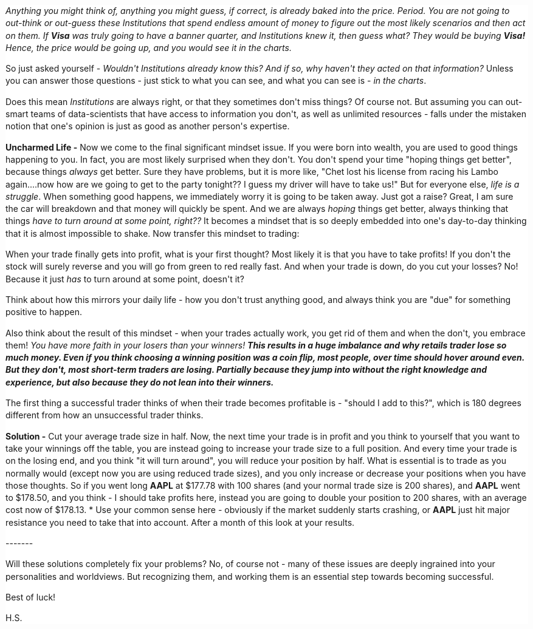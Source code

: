 *Anything you might think of, anything you might guess, if correct, is already baked into the price.  Period.  You are not going to out-think or out-guess these Institutions that spend endless amount of money to figure out the most likely scenarios and then act on them.  If* ***Visa*** *was truly going to have a banner quarter, and Institutions knew it, then guess what? They would be buying* ***Visa!*** *Hence, the price would be going up, and you would see it in the charts.*

So just asked yourself - *Wouldn't Institutions already know this? And if so, why haven't they acted on that information?* Unless you can answer those questions - just stick to what you can see, and what you can see is - *in the charts*.

Does this mean *Institutions* are always right, or that they sometimes don't miss things? Of course not.  But assuming you can out-smart teams of data-scientists that have access to information you don't, as well as unlimited resources - falls under the mistaken notion that one's opinion is just as good as another person's expertise.  

**Uncharmed Life -** Now we come to the final significant mindset issue.  If you were born into wealth, you are used to good things happening to you.  In fact, you are most likely surprised when they don't.   You don't spend your time "hoping things get better", because things *always* get better.  Sure they have problems, but it is more like, "Chet lost his license from racing his Lambo again....now how are we going to get to the party tonight??  I guess my driver will have to take us!"    But for everyone else, *life is a struggle*.  When something good happens, we immediately worry it is going to be taken away.  Just got a raise? Great, I am sure the car will breakdown and that money will quickly be spent.  And we are always *hoping* things get better, always thinking that things *have to turn around at some point, right??*  It becomes a mindset that is so deeply embedded into one's day-to-day thinking that it is almost impossible to shake.  Now transfer this mindset to trading:

When your trade finally gets into profit, what is your first thought?  Most likely it is that you have to take profits!  If you don't the stock will surely reverse and you will go from green to red really fast.   And when your trade is down, do you cut your losses? No! Because it just *has* to turn around at some point, doesn't it?

Think about how this mirrors your daily life - how you don't trust anything good, and always think you are "due" for something positive to happen.

Also think about the result of this mindset - when your trades actually work, you get rid of them and when the don't, you embrace them!  *You have more faith in your losers than your winners!*  ***This results in a huge imbalance and why retails trader lose so much money.  Even if you think choosing a winning position was a coin flip, most people, over time should hover around even.  But they don't, most short-term traders are losing.  Partially because they jump into without the right knowledge and experience, but also because they do not lean into their winners.***

The first thing a successful trader thinks of when their trade becomes profitable is - "should I add to this?", which is 180 degrees different from how an unsuccessful trader thinks.

**Solution -** Cut your average trade size in half. Now, the next time your trade is in profit and you think to yourself that you want to take your winnings off the table, you are instead going to increase your trade size to a full position.  And every time your trade is on the losing end, and you think "it will turn around", you will reduce your position by half.   What is essential is to trade as you normally would (except now you are using reduced trade sizes), and you only increase or decrease your positions when you have those thoughts.   So if you went long **AAPL** at $177.78 with 100 shares (and your normal trade size is 200 shares), and **AAPL** went to $178.50, and you think - I should take profits here, instead you are going to double your position to 200 shares, with an average cost now of $178.13. \* Use your common sense here - obviously if the market suddenly starts crashing, or **AAPL** just hit major resistance you need to take that into account.  After a month of this look at your results.

\-------

Will these solutions completely fix your problems? No, of course not - many of these issues are deeply ingrained into your personalities and worldviews.  But recognizing them, and working them is an essential step towards becoming successful.

Best of luck!

H.S.
